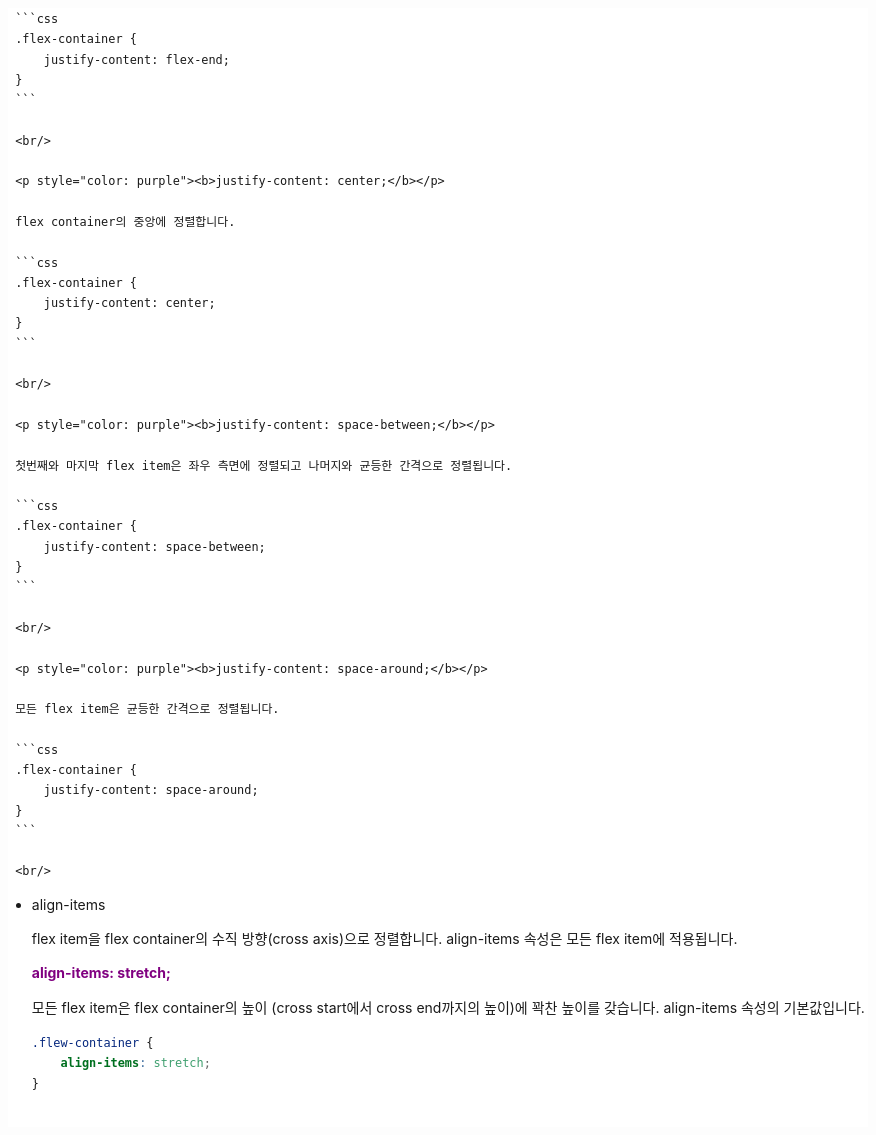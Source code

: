      ```css
     .flex-container {
         justify-content: flex-end;
     }
     ```

     <br/>

     <p style="color: purple"><b>justify-content: center;</b></p>

     flex container의 중앙에 정렬합니다.

     ```css
     .flex-container {
         justify-content: center;
     }
     ```

     <br/>

     <p style="color: purple"><b>justify-content: space-between;</b></p>

     첫번째와 마지막 flex item은 좌우 측면에 정렬되고 나머지와 균등한 간격으로 정렬됩니다.

     ```css
     .flex-container {
         justify-content: space-between;
     }
     ```

     <br/>

     <p style="color: purple"><b>justify-content: space-around;</b></p>

     모든 flex item은 균등한 간격으로 정렬됩니다.

     ```css
     .flex-container {
         justify-content: space-around;
     }
     ```

     <br/>

   - align-items<a id="items"></a>

     flex item을 flex container의 수직 방향(cross axis)으로 정렬합니다. align-items 속성은 모든 flex item에 적용됩니다.

     <p style="color: purple"><b>align-items: stretch;</b></p>

     모든 flex item은 flex container의 높이 (cross start에서 cross end까지의 높이)에 꽉찬 높이를 갖습니다. align-items 속성의 기본값입니다.

     ```css
     .flew-container {
         align-items: stretch;
     }
     ```

     <br/>
